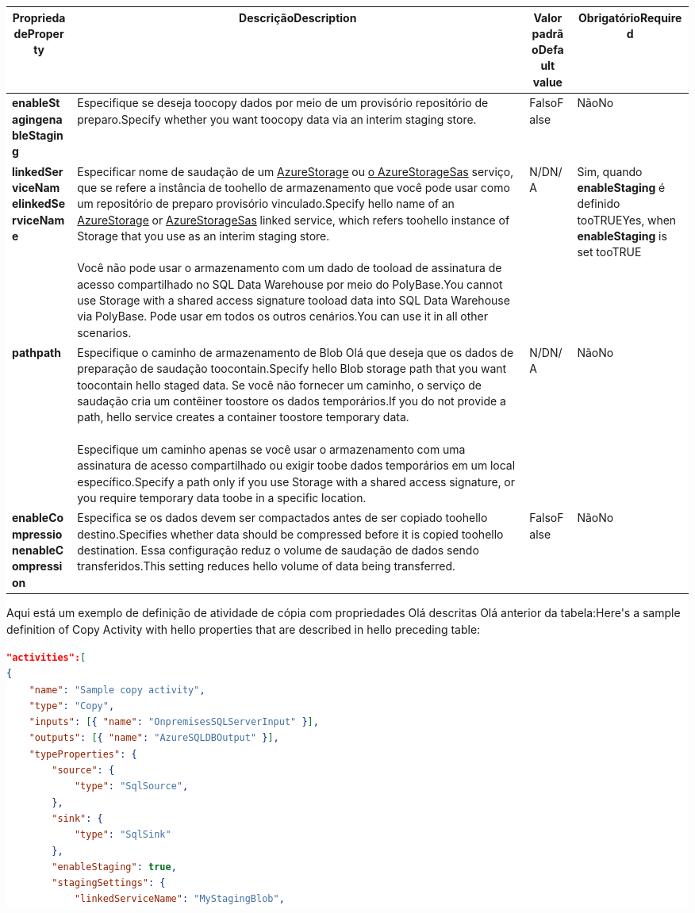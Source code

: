 | <span data-ttu-id="42aff-242">Propriedade</span><span class="sxs-lookup"><span data-stu-id="42aff-242">Property</span></span> | <span data-ttu-id="42aff-243">Descrição</span><span class="sxs-lookup"><span data-stu-id="42aff-243">Description</span></span> | <span data-ttu-id="42aff-244">Valor padrão</span><span class="sxs-lookup"><span data-stu-id="42aff-244">Default value</span></span> | <span data-ttu-id="42aff-245">Obrigatório</span><span class="sxs-lookup"><span data-stu-id="42aff-245">Required</span></span> |
| --- | --- | --- | --- |
| <span data-ttu-id="42aff-246">**enableStaging**</span><span class="sxs-lookup"><span data-stu-id="42aff-246">**enableStaging**</span></span> |<span data-ttu-id="42aff-247">Especifique se deseja toocopy dados por meio de um provisório repositório de preparo.</span><span class="sxs-lookup"><span data-stu-id="42aff-247">Specify whether you want toocopy data via an interim staging store.</span></span> |<span data-ttu-id="42aff-248">Falso</span><span class="sxs-lookup"><span data-stu-id="42aff-248">False</span></span> |<span data-ttu-id="42aff-249">Não</span><span class="sxs-lookup"><span data-stu-id="42aff-249">No</span></span> |
| <span data-ttu-id="42aff-250">**linkedServiceName**</span><span class="sxs-lookup"><span data-stu-id="42aff-250">**linkedServiceName**</span></span> |<span data-ttu-id="42aff-251">Especificar nome de saudação de um [AzureStorage](data-factory-azure-blob-connector.md#azure-storage-linked-service) ou [o AzureStorageSas](data-factory-azure-blob-connector.md#azure-storage-sas-linked-service) serviço, que se refere a instância de toohello de armazenamento que você pode usar como um repositório de preparo provisório vinculado.</span><span class="sxs-lookup"><span data-stu-id="42aff-251">Specify hello name of an [AzureStorage](data-factory-azure-blob-connector.md#azure-storage-linked-service) or [AzureStorageSas](data-factory-azure-blob-connector.md#azure-storage-sas-linked-service) linked service, which refers toohello instance of Storage that you use as an interim staging store.</span></span> <br/><br/> <span data-ttu-id="42aff-252">Você não pode usar o armazenamento com um dado de tooload de assinatura de acesso compartilhado no SQL Data Warehouse por meio do PolyBase.</span><span class="sxs-lookup"><span data-stu-id="42aff-252">You cannot use Storage with a shared access signature tooload data into SQL Data Warehouse via PolyBase.</span></span> <span data-ttu-id="42aff-253">Pode usar em todos os outros cenários.</span><span class="sxs-lookup"><span data-stu-id="42aff-253">You can use it in all other scenarios.</span></span> |<span data-ttu-id="42aff-254">N/D</span><span class="sxs-lookup"><span data-stu-id="42aff-254">N/A</span></span> |<span data-ttu-id="42aff-255">Sim, quando **enableStaging** é definido tooTRUE</span><span class="sxs-lookup"><span data-stu-id="42aff-255">Yes, when **enableStaging** is set tooTRUE</span></span> |
| <span data-ttu-id="42aff-256">**path**</span><span class="sxs-lookup"><span data-stu-id="42aff-256">**path**</span></span> |<span data-ttu-id="42aff-257">Especifique o caminho de armazenamento de Blob Olá que deseja que os dados de preparação de saudação toocontain.</span><span class="sxs-lookup"><span data-stu-id="42aff-257">Specify hello Blob storage path that you want toocontain hello staged data.</span></span> <span data-ttu-id="42aff-258">Se você não fornecer um caminho, o serviço de saudação cria um contêiner toostore os dados temporários.</span><span class="sxs-lookup"><span data-stu-id="42aff-258">If you do not provide a path, hello service creates a container toostore temporary data.</span></span> <br/><br/> <span data-ttu-id="42aff-259">Especifique um caminho apenas se você usar o armazenamento com uma assinatura de acesso compartilhado ou exigir toobe dados temporários em um local específico.</span><span class="sxs-lookup"><span data-stu-id="42aff-259">Specify a path only if you use Storage with a shared access signature, or you require temporary data toobe in a specific location.</span></span> |<span data-ttu-id="42aff-260">N/D</span><span class="sxs-lookup"><span data-stu-id="42aff-260">N/A</span></span> |<span data-ttu-id="42aff-261">Não</span><span class="sxs-lookup"><span data-stu-id="42aff-261">No</span></span> |
| <span data-ttu-id="42aff-262">**enableCompression**</span><span class="sxs-lookup"><span data-stu-id="42aff-262">**enableCompression**</span></span> |<span data-ttu-id="42aff-263">Especifica se os dados devem ser compactados antes de ser copiado toohello destino.</span><span class="sxs-lookup"><span data-stu-id="42aff-263">Specifies whether data should be compressed before it is copied toohello destination.</span></span> <span data-ttu-id="42aff-264">Essa configuração reduz o volume de saudação de dados sendo transferidos.</span><span class="sxs-lookup"><span data-stu-id="42aff-264">This setting reduces hello volume of data being transferred.</span></span> |<span data-ttu-id="42aff-265">Falso</span><span class="sxs-lookup"><span data-stu-id="42aff-265">False</span></span> |<span data-ttu-id="42aff-266">Não</span><span class="sxs-lookup"><span data-stu-id="42aff-266">No</span></span> |

<span data-ttu-id="42aff-267">Aqui está um exemplo de definição de atividade de cópia com propriedades Olá descritas Olá anterior da tabela:</span><span class="sxs-lookup"><span data-stu-id="42aff-267">Here's a sample definition of Copy Activity with hello properties that are described in hello preceding table:</span></span>

```json
"activities":[  
{
    "name": "Sample copy activity",
    "type": "Copy",
    "inputs": [{ "name": "OnpremisesSQLServerInput" }],
    "outputs": [{ "name": "AzureSQLDBOutput" }],
    "typeProperties": {
        "source": {
            "type": "SqlSource",
        },
        "sink": {
            "type": "SqlSink"
        },
        "enableStaging": true,
        "stagingSettings": {
            "linkedServiceName": "MyStagingBlob",
```